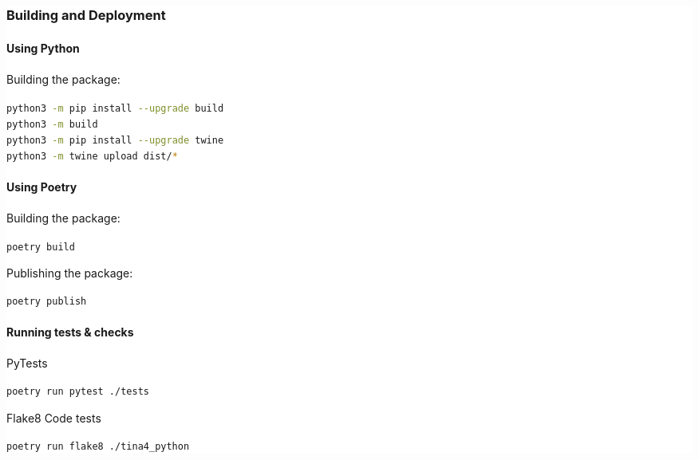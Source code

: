 ### Building and Deployment

#### Using Python

Building the package:
```bash
python3 -m pip install --upgrade build
python3 -m build
python3 -m pip install --upgrade twine
python3 -m twine upload dist/*
```

#### Using Poetry

Building the package:
```bash
poetry build
```

Publishing the package:
```bash
poetry publish
```

#### Running tests & checks

PyTests
```
poetry run pytest ./tests
```

Flake8 Code tests
```
poetry run flake8 ./tina4_python
```

